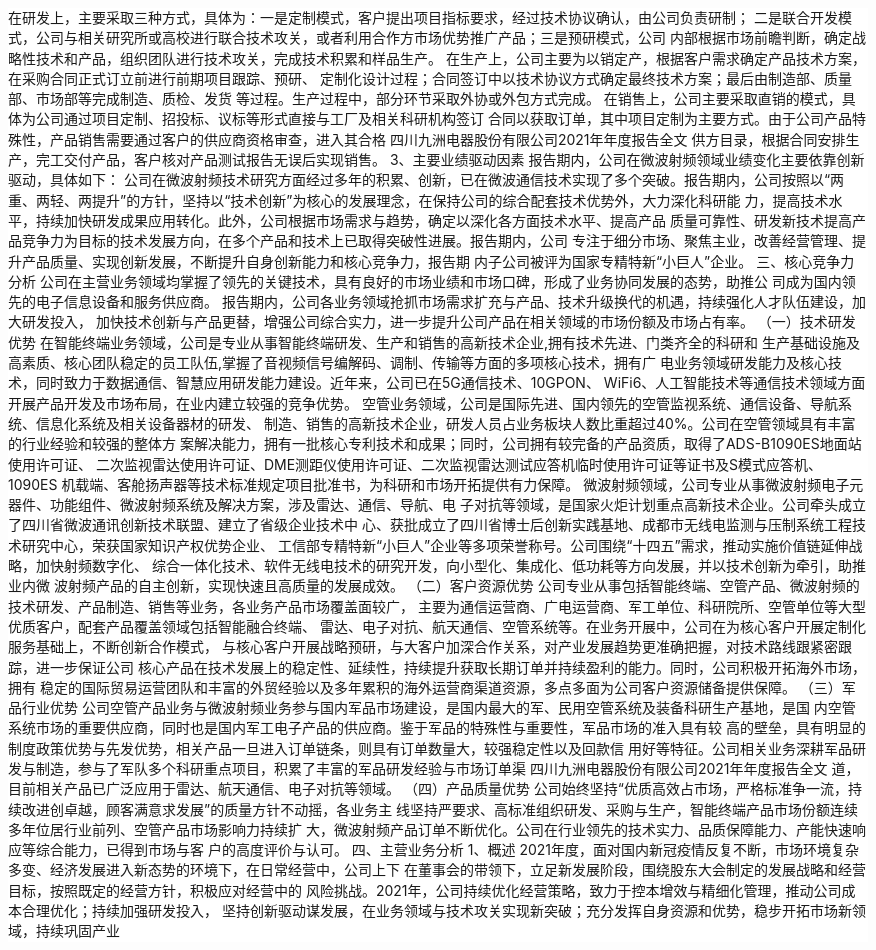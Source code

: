 在研发上，主要采取三种方式，具体为：一是定制模式，客户提出项目指标要求，经过技术协议确认，由公司负责研制；
二是联合开发模式，公司与相关研究所或高校进行联合技术攻关，或者利用合作方市场优势推广产品；三是预研模式，公司
内部根据市场前瞻判断，确定战略性技术和产品，组织团队进行技术攻关，完成技术积累和样品生产。
在生产上，公司主要为以销定产，根据客户需求确定产品技术方案，在采购合同正式订立前进行前期项目跟踪、预研、
定制化设计过程；合同签订中以技术协议方式确定最终技术方案；最后由制造部、质量部、市场部等完成制造、质检、发货
等过程。生产过程中，部分环节采取外协或外包方式完成。
在销售上，公司主要采取直销的模式，具体为公司通过项目定制、招投标、议标等形式直接与工厂及相关科研机构签订
合同以获取订单，其中项目定制为主要方式。由于公司产品特殊性，产品销售需要通过客户的供应商资格审查，进入其合格
四川九洲电器股份有限公司2021年年度报告全文
供方目录，根据合同安排生产，完工交付产品，客户核对产品测试报告无误后实现销售。
3、主要业绩驱动因素
报告期内，公司在微波射频领域业绩变化主要依靠创新驱动，具体如下：
公司在微波射频技术研究方面经过多年的积累、创新，已在微波通信技术实现了多个突破。报告期内，公司按照以“两
重、两轻、两提升”的方针，坚持以“技术创新”为核心的发展理念，在保持公司的综合配套技术优势外，大力深化科研能
力，提高技术水平，持续加快研发成果应用转化。此外，公司根据市场需求与趋势，确定以深化各方面技术水平、提高产品
质量可靠性、研发新技术提高产品竞争力为目标的技术发展方向，在多个产品和技术上已取得突破性进展。报告期内，公司
专注于细分市场、聚焦主业，改善经营管理、提升产品质量、实现创新发展，不断提升自身创新能力和核心竞争力，报告期
内子公司被评为国家专精特新“小巨人”企业。
三、核心竞争力分析
公司在主营业务领域均掌握了领先的关键技术，具有良好的市场业绩和市场口碑，形成了业务协同发展的态势，助推公
司成为国内领先的电子信息设备和服务供应商。
报告期内，公司各业务领域抢抓市场需求扩充与产品、技术升级换代的机遇，持续强化人才队伍建设，加大研发投入，
加快技术创新与产品更替，增强公司综合实力，进一步提升公司产品在相关领域的市场份额及市场占有率。
（一）技术研发优势
在智能终端业务领域，公司是专业从事智能终端研发、生产和销售的高新技术企业,拥有技术先进、门类齐全的科研和
生产基础设施及高素质、核心团队稳定的员工队伍,掌握了音视频信号编解码、调制、传输等方面的多项核心技术，拥有广
电业务领域研发能力及核心技术，同时致力于数据通信、智慧应用研发能力建设。近年来，公司已在5G通信技术、10GPON、
WiFi6、人工智能技术等通信技术领域方面开展产品开发及市场布局，在业内建立较强的竞争优势。
空管业务领域，公司是国际先进、国内领先的空管监视系统、通信设备、导航系统、信息化系统及相关设备器材的研发、
制造、销售的高新技术企业，研发人员占业务板块人数比重超过40%。公司在空管领域具有丰富的行业经验和较强的整体方
案解决能力，拥有一批核心专利技术和成果；同时，公司拥有较完备的产品资质，取得了ADS-B1090ES地面站使用许可证、
二次监视雷达使用许可证、DME测距仪使用许可证、二次监视雷达测试应答机临时使用许可证等证书及S模式应答机、1090ES
机载端、客舱扬声器等技术标准规定项目批准书，为科研和市场开拓提供有力保障。
微波射频领域，公司专业从事微波射频电子元器件、功能组件、微波射频系统及解决方案，涉及雷达、通信、导航、电
子对抗等领域，是国家火炬计划重点高新技术企业。公司牵头成立了四川省微波通讯创新技术联盟、建立了省级企业技术中
心、获批成立了四川省博士后创新实践基地、成都市无线电监测与压制系统工程技术研究中心，荣获国家知识产权优势企业、
工信部专精特新“小巨人”企业等多项荣誉称号。公司围绕“十四五”需求，推动实施价值链延伸战略，加快射频数字化、
综合一体化技术、软件无线电技术的研究开发，向小型化、集成化、低功耗等方向发展，并以技术创新为牵引，助推业内微
波射频产品的自主创新，实现快速且高质量的发展成效。
（二）客户资源优势
公司专业从事包括智能终端、空管产品、微波射频的技术研发、产品制造、销售等业务，各业务产品市场覆盖面较广，
主要为通信运营商、广电运营商、军工单位、科研院所、空管单位等大型优质客户，配套产品覆盖领域包括智能融合终端、
雷达、电子对抗、航天通信、空管系统等。在业务开展中，公司在为核心客户开展定制化服务基础上，不断创新合作模式，
与核心客户开展战略预研，与大客户加深合作关系，对产业发展趋势更准确把握，对技术路线跟紧密跟踪，进一步保证公司
核心产品在技术发展上的稳定性、延续性，持续提升获取长期订单并持续盈利的能力。同时，公司积极开拓海外市场，拥有
稳定的国际贸易运营团队和丰富的外贸经验以及多年累积的海外运营商渠道资源，多点多面为公司客户资源储备提供保障。
（三）军品行业优势
公司空管产品业务与微波射频业务参与国内军品市场建设，是国内最大的军、民用空管系统及装备科研生产基地，是国
内空管系统市场的重要供应商，同时也是国内军工电子产品的供应商。鉴于军品的特殊性与重要性，军品市场的准入具有较
高的壁垒，具有明显的制度政策优势与先发优势，相关产品一旦进入订单链条，则具有订单数量大，较强稳定性以及回款信
用好等特征。公司相关业务深耕军品研发与制造，参与了军队多个科研重点项目，积累了丰富的军品研发经验与市场订单渠
四川九洲电器股份有限公司2021年年度报告全文
道，目前相关产品已广泛应用于雷达、航天通信、电子对抗等领域。
（四）产品质量优势
公司始终坚持“优质高效占市场，严格标准争一流，持续改进创卓越，顾客满意求发展”的质量方针不动摇，各业务主
线坚持严要求、高标准组织研发、采购与生产，智能终端产品市场份额连续多年位居行业前列、空管产品市场影响力持续扩
大，微波射频产品订单不断优化。公司在行业领先的技术实力、品质保障能力、产能快速响应等综合能力，已得到市场与客
户的高度评价与认可。
四、主营业务分析
1、概述
2021年度，面对国内新冠疫情反复不断，市场环境复杂多变、经济发展进入新态势的环境下，在日常经营中，公司上下
在董事会的带领下，立足新发展阶段，围绕股东大会制定的发展战略和经营目标，按照既定的经营方针，积极应对经营中的
风险挑战。2021年，公司持续优化经营策略，致力于控本增效与精细化管理，推动公司成本合理优化；持续加强研发投入，
坚持创新驱动谋发展，在业务领域与技术攻关实现新突破；充分发挥自身资源和优势，稳步开拓市场新领域，持续巩固产业